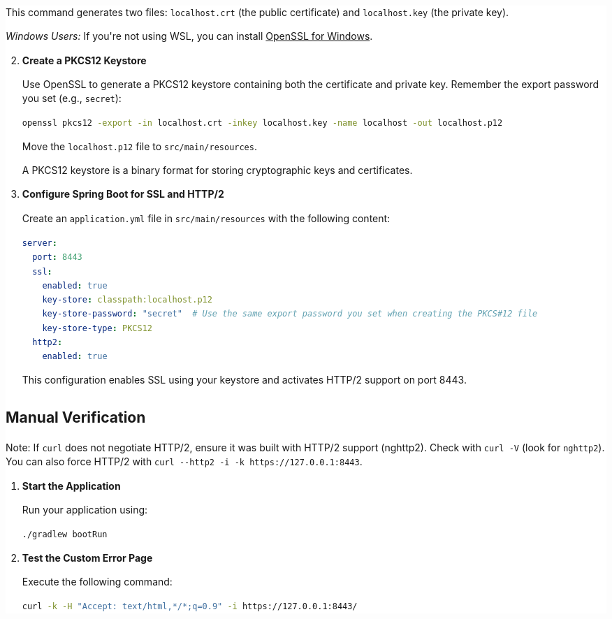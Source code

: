    This command generates two files: `localhost.crt` (the public certificate) and `localhost.key` (the private key).

   *Windows Users:* If you're not using WSL, you can install [OpenSSL for Windows](https://wiki.openssl.org/index.php/Binaries).

2. **Create a PKCS12 Keystore**

   Use OpenSSL to generate a PKCS12 keystore containing both the certificate and private key. Remember the export password you set (e.g., `secret`):

   ```bash
   openssl pkcs12 -export -in localhost.crt -inkey localhost.key -name localhost -out localhost.p12
   ```

   Move the `localhost.p12` file to `src/main/resources`.

   A PKCS12 keystore is a binary format for storing cryptographic keys and certificates.

3. **Configure Spring Boot for SSL and HTTP/2**

   Create an `application.yml` file in `src/main/resources` with the following content:

   ```yaml
   server:
     port: 8443
     ssl:
       enabled: true
       key-store: classpath:localhost.p12
       key-store-password: "secret"  # Use the same export password you set when creating the PKCS#12 file
       key-store-type: PKCS12
     http2:
       enabled: true
   ```

   This configuration enables SSL using your keystore and activates HTTP/2 support on port 8443.

## Manual Verification

Note: If `curl` does not negotiate HTTP/2, ensure it was built with HTTP/2 support (nghttp2). Check with `curl -V` (look for `nghttp2`). You can also force HTTP/2 with `curl --http2 -i -k https://127.0.0.1:8443`.

1. **Start the Application**

   Run your application using:

   ```bash
   ./gradlew bootRun
   ```

2. **Test the Custom Error Page**

   Execute the following command:

   ```bash
   curl -k -H "Accept: text/html,*/*;q=0.9" -i https://127.0.0.1:8443/
   ```
